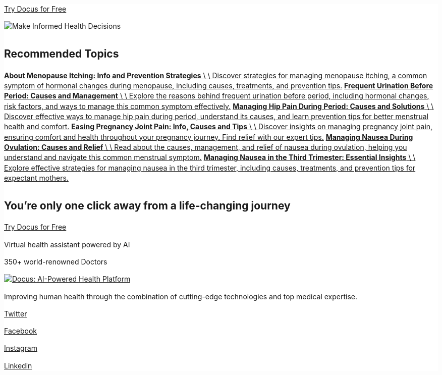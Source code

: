 [Try Docus for Free](https://my.docus.ai/auth/signup)

![Make Informed Health Decisions](https://docus.ai/_next/image?url=%2Fblog%2Fai-health-assistant.jpg&w=3840&q=100)

## Recommended Topics

[**About Menopause Itching: Info and Prevention Strategies** \\
\\
Discover strategies for managing menopause itching, a common symptom of hormonal changes during menopause, including causes, treatments, and prevention tips.](https://docus.ai/symptoms-guide/about-menopause-itching-info-and-prevention-strategies) [**Frequent Urination Before Period: Causes and Management** \\
\\
Explore the reasons behind frequent urination before period, including hormonal changes, risk factors, and ways to manage this common symptom effectively.](https://docus.ai/symptoms-guide/frequent-urination-before-period-causes-and-management) [**Managing Hip Pain During Period: Causes and Solutions** \\
\\
Discover effective ways to manage hip pain during period, understand its causes, and learn prevention tips for better menstrual health and comfort.](https://docus.ai/symptoms-guide/managing-hip-pain-during-period-causes-and-solutions) [**Easing Pregnancy Joint Pain: Info, Causes and Tips** \\
\\
Discover insights on managing pregnancy joint pain, ensuring comfort and health throughout your pregnancy journey. Find relief with our expert tips.](https://docus.ai/symptoms-guide/easing-pregnancy-joint-pain) [**Managing Nausea During Ovulation: Causes and Relief** \\
\\
Read about the causes, management, and relief of nausea during ovulation, helping you understand and navigate this common menstrual symptom.](https://docus.ai/symptoms-guide/managing-nausea-during-ovulation) [**Managing Nausea in the Third Trimester: Essential Insights** \\
\\
Explore effective strategies for managing nausea in the third trimester, including causes, treatments, and prevention tips for expectant mothers.](https://docus.ai/symptoms-guide/managing-nausea-in-the-third-trimester)

## You’re only one click away from a life-changing journey

[Try Docus for Free](https://my.docus.ai/auth/signup)

Virtual health assistant powered by AI

350+ world-renowned Doctors

[![Docus: AI-Powered Health Platform](https://docus.ai/docus-dark-logo.svg)](https://docus.ai/)

Improving human health through the combination of cutting-edge technologies and top medical expertise.

[Twitter](https://twitter.com/docus_ai)

[Facebook](https://www.facebook.com/docusai)

[Instagram](https://www.instagram.com/docus.ai/)

[Linkedin](https://www.linkedin.com/company/docusai/)
